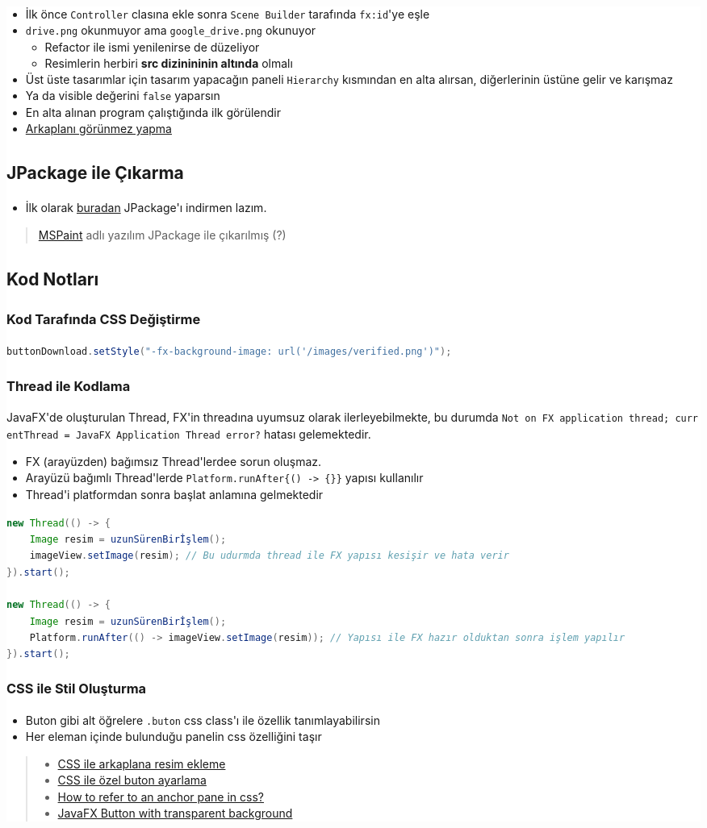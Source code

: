 * İlk önce `Controller` clasına ekle sonra `Scene Builder` tarafında `fx:id`'ye eşle
* `drive.png` okunmuyor ama `google_drive.png` okunuyor
  * Refactor ile ismi yenilenirse de düzeliyor
  * Resimlerin herbiri **src dizinininin altında** olmalı
* Üst üste tasarımlar için tasarım yapacağın paneli `Hierarchy` kısmından en alta alırsan, diğerlerinin üstüne gelir ve karışmaz
* Ya da visible değerini `false` yaparsın
* En alta alınan program çalıştığında ilk görülendir
* [Arkaplanı görünmez yapma](https://stackoverflow.com/a/48404925/9770490)

## JPackage ile Çıkarma

* İlk olarak [buradan](https://jdk.java.net/jpackage/) JPackage'ı indirmen lazım.

> [MSPaint](https://wiki.ms-paint-i.de/developing#prerequesits) adlı yazılım JPackage ile çıkarılmış \(?\)

## Kod Notları

### Kod Tarafında CSS Değiştirme

```java
buttonDownload.setStyle("-fx-background-image: url('/images/verified.png')");
```

### Thread ile Kodlama

JavaFX'de oluşturulan Thread, FX'in threadına uyumsuz olarak ilerleyebilmekte, bu durumda `Not on FX application thread; currentThread = JavaFX Application Thread error?` hatası gelemektedir.

* FX \(arayüzden\) bağımsız Thread'lerdee sorun oluşmaz.
* Arayüzü bağımlı Thread'lerde `Platform.runAfter{() -> {}}` yapısı kullanılır
* Thread'i platformdan sonra başlat anlamına gelmektedir

```java
new Thread(() -> {
    Image resim = uzunSürenBirİşlem();
    imageView.setImage(resim); // Bu udurmda thread ile FX yapısı kesişir ve hata verir
}).start();

new Thread(() -> {
    Image resim = uzunSürenBirİşlem();
    Platform.runAfter(() -> imageView.setImage(resim)); // Yapısı ile FX hazır olduktan sonra işlem yapılır
}).start();
```

### CSS ile Stil Oluşturma

* Buton gibi alt öğrelere `.buton` css class'ı ile özellik tanımlayabilirsin
* Her eleman içinde bulunduğu panelin css özelliğini taşır

> * [CSS ile arkaplana resim ekleme](https://stackoverflow.com/questions/9738146/javafx-how-to-set-scene-background-image)
> * [CSS ile özel buton ayarlama](https://stackoverflow.com/questions/10518458/javafx-create-custom-button-with-image)
> * [How to refer to an anchor pane in css?](https://stackoverflow.com/a/28751561/9770490)
> * [JavaFX Button with transparent background](https://stackoverflow.com/a/36566444/9770490)
